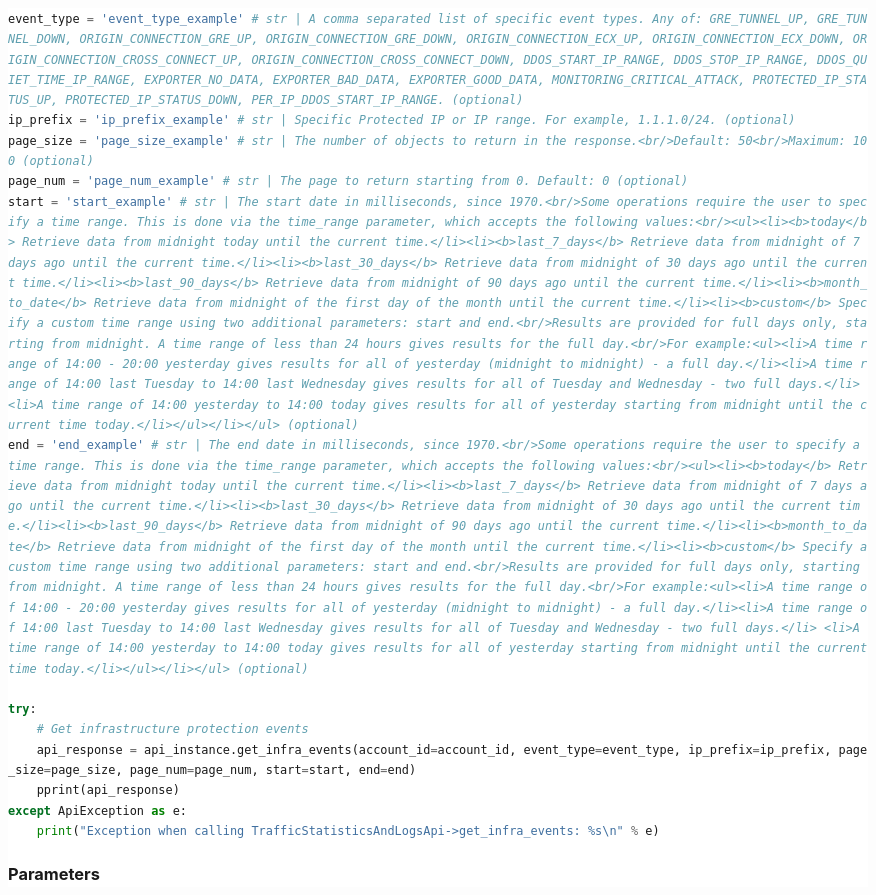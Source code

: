 ```python
event_type = 'event_type_example' # str | A comma separated list of specific event types. Any of: GRE_TUNNEL_UP, GRE_TUNNEL_DOWN, ORIGIN_CONNECTION_GRE_UP, ORIGIN_CONNECTION_GRE_DOWN, ORIGIN_CONNECTION_ECX_UP, ORIGIN_CONNECTION_ECX_DOWN, ORIGIN_CONNECTION_CROSS_CONNECT_UP, ORIGIN_CONNECTION_CROSS_CONNECT_DOWN, DDOS_START_IP_RANGE, DDOS_STOP_IP_RANGE, DDOS_QUIET_TIME_IP_RANGE, EXPORTER_NO_DATA, EXPORTER_BAD_DATA, EXPORTER_GOOD_DATA, MONITORING_CRITICAL_ATTACK, PROTECTED_IP_STATUS_UP, PROTECTED_IP_STATUS_DOWN, PER_IP_DDOS_START_IP_RANGE. (optional)
ip_prefix = 'ip_prefix_example' # str | Specific Protected IP or IP range. For example, 1.1.1.0/24. (optional)
page_size = 'page_size_example' # str | The number of objects to return in the response.<br/>Default: 50<br/>Maximum: 100 (optional)
page_num = 'page_num_example' # str | The page to return starting from 0. Default: 0 (optional)
start = 'start_example' # str | The start date in milliseconds, since 1970.<br/>Some operations require the user to specify a time range. This is done via the time_range parameter, which accepts the following values:<br/><ul><li><b>today</b> Retrieve data from midnight today until the current time.</li><li><b>last_7_days</b> Retrieve data from midnight of 7 days ago until the current time.</li><li><b>last_30_days</b> Retrieve data from midnight of 30 days ago until the current time.</li><li><b>last_90_days</b> Retrieve data from midnight of 90 days ago until the current time.</li><li><b>month_to_date</b> Retrieve data from midnight of the first day of the month until the current time.</li><li><b>custom</b> Specify a custom time range using two additional parameters: start and end.<br/>Results are provided for full days only, starting from midnight. A time range of less than 24 hours gives results for the full day.<br/>For example:<ul><li>A time range of 14:00 - 20:00 yesterday gives results for all of yesterday (midnight to midnight) - a full day.</li><li>A time range of 14:00 last Tuesday to 14:00 last Wednesday gives results for all of Tuesday and Wednesday - two full days.</li> <li>A time range of 14:00 yesterday to 14:00 today gives results for all of yesterday starting from midnight until the current time today.</li></ul></li></ul> (optional)
end = 'end_example' # str | The end date in milliseconds, since 1970.<br/>Some operations require the user to specify a time range. This is done via the time_range parameter, which accepts the following values:<br/><ul><li><b>today</b> Retrieve data from midnight today until the current time.</li><li><b>last_7_days</b> Retrieve data from midnight of 7 days ago until the current time.</li><li><b>last_30_days</b> Retrieve data from midnight of 30 days ago until the current time.</li><li><b>last_90_days</b> Retrieve data from midnight of 90 days ago until the current time.</li><li><b>month_to_date</b> Retrieve data from midnight of the first day of the month until the current time.</li><li><b>custom</b> Specify a custom time range using two additional parameters: start and end.<br/>Results are provided for full days only, starting from midnight. A time range of less than 24 hours gives results for the full day.<br/>For example:<ul><li>A time range of 14:00 - 20:00 yesterday gives results for all of yesterday (midnight to midnight) - a full day.</li><li>A time range of 14:00 last Tuesday to 14:00 last Wednesday gives results for all of Tuesday and Wednesday - two full days.</li> <li>A time range of 14:00 yesterday to 14:00 today gives results for all of yesterday starting from midnight until the current time today.</li></ul></li></ul> (optional)

try:
    # Get infrastructure protection events
    api_response = api_instance.get_infra_events(account_id=account_id, event_type=event_type, ip_prefix=ip_prefix, page_size=page_size, page_num=page_num, start=start, end=end)
    pprint(api_response)
except ApiException as e:
    print("Exception when calling TrafficStatisticsAndLogsApi->get_infra_events: %s\n" % e)
```

### Parameters
